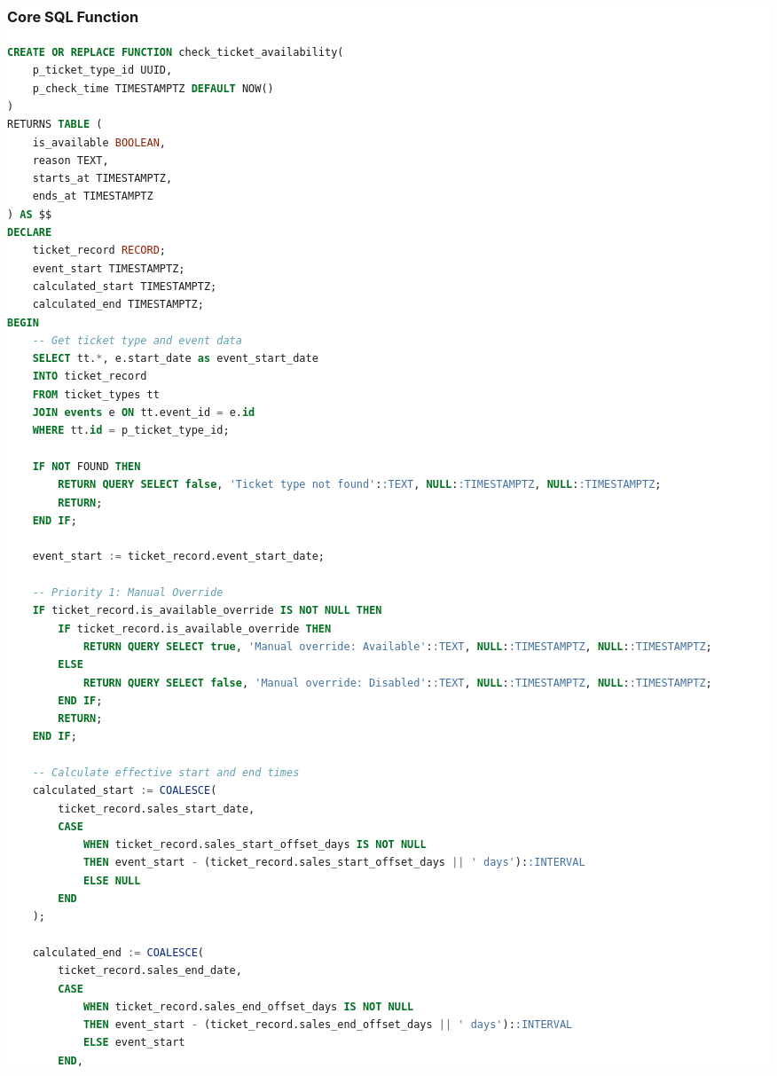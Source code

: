 ### Core SQL Function

```sql
CREATE OR REPLACE FUNCTION check_ticket_availability(
    p_ticket_type_id UUID,
    p_check_time TIMESTAMPTZ DEFAULT NOW()
)
RETURNS TABLE (
    is_available BOOLEAN,
    reason TEXT,
    starts_at TIMESTAMPTZ,
    ends_at TIMESTAMPTZ
) AS $$
DECLARE
    ticket_record RECORD;
    event_start TIMESTAMPTZ;
    calculated_start TIMESTAMPTZ;
    calculated_end TIMESTAMPTZ;
BEGIN
    -- Get ticket type and event data
    SELECT tt.*, e.start_date as event_start_date
    INTO ticket_record
    FROM ticket_types tt
    JOIN events e ON tt.event_id = e.id
    WHERE tt.id = p_ticket_type_id;

    IF NOT FOUND THEN
        RETURN QUERY SELECT false, 'Ticket type not found'::TEXT, NULL::TIMESTAMPTZ, NULL::TIMESTAMPTZ;
        RETURN;
    END IF;

    event_start := ticket_record.event_start_date;

    -- Priority 1: Manual Override
    IF ticket_record.is_available_override IS NOT NULL THEN
        IF ticket_record.is_available_override THEN
            RETURN QUERY SELECT true, 'Manual override: Available'::TEXT, NULL::TIMESTAMPTZ, NULL::TIMESTAMPTZ;
        ELSE
            RETURN QUERY SELECT false, 'Manual override: Disabled'::TEXT, NULL::TIMESTAMPTZ, NULL::TIMESTAMPTZ;
        END IF;
        RETURN;
    END IF;

    -- Calculate effective start and end times
    calculated_start := COALESCE(
        ticket_record.sales_start_date,
        CASE
            WHEN ticket_record.sales_start_offset_days IS NOT NULL
            THEN event_start - (ticket_record.sales_start_offset_days || ' days')::INTERVAL
            ELSE NULL
        END
    );

    calculated_end := COALESCE(
        ticket_record.sales_end_date,
        CASE
            WHEN ticket_record.sales_end_offset_days IS NOT NULL
            THEN event_start - (ticket_record.sales_end_offset_days || ' days')::INTERVAL
            ELSE event_start
        END,
```